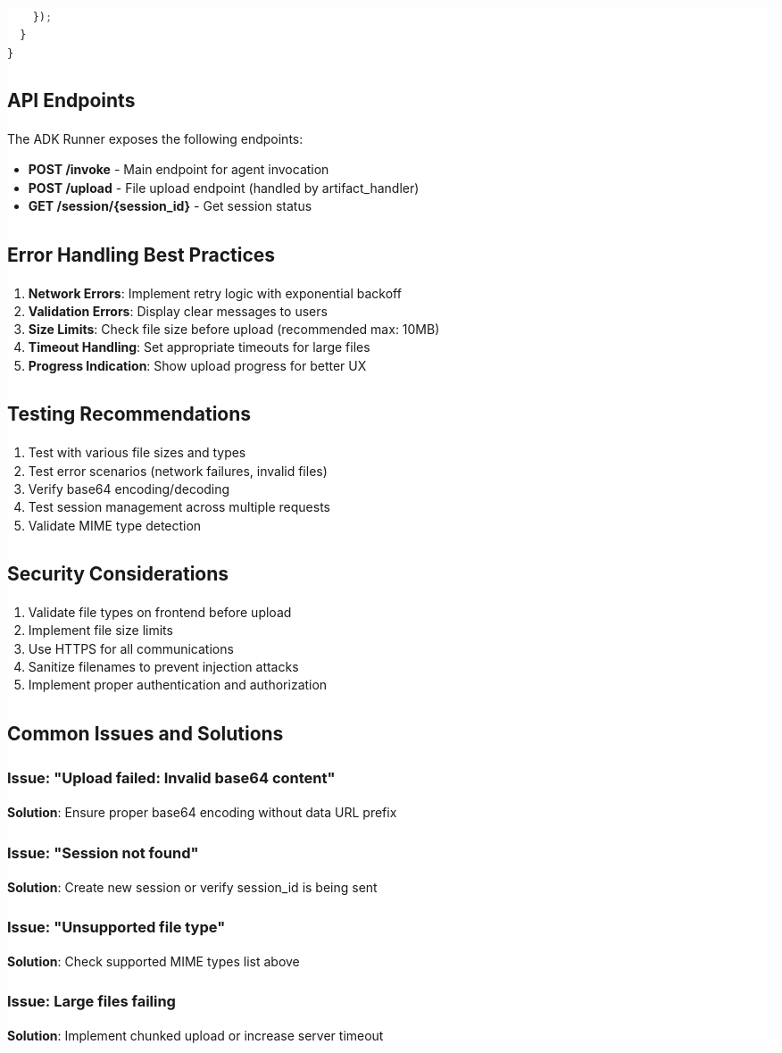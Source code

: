 ```javascript
    });
  }
}
```

## API Endpoints

The ADK Runner exposes the following endpoints:

- **POST /invoke** - Main endpoint for agent invocation
- **POST /upload** - File upload endpoint (handled by artifact_handler)
- **GET /session/{session_id}** - Get session status

## Error Handling Best Practices

1. **Network Errors**: Implement retry logic with exponential backoff
2. **Validation Errors**: Display clear messages to users
3. **Size Limits**: Check file size before upload (recommended max: 10MB)
4. **Timeout Handling**: Set appropriate timeouts for large files
5. **Progress Indication**: Show upload progress for better UX

## Testing Recommendations

1. Test with various file sizes and types
2. Test error scenarios (network failures, invalid files)
3. Verify base64 encoding/decoding
4. Test session management across multiple requests
5. Validate MIME type detection

## Security Considerations

1. Validate file types on frontend before upload
2. Implement file size limits
3. Use HTTPS for all communications
4. Sanitize filenames to prevent injection attacks
5. Implement proper authentication and authorization

## Common Issues and Solutions

### Issue: "Upload failed: Invalid base64 content"
**Solution**: Ensure proper base64 encoding without data URL prefix

### Issue: "Session not found"
**Solution**: Create new session or verify session_id is being sent

### Issue: "Unsupported file type"
**Solution**: Check supported MIME types list above

### Issue: Large files failing
**Solution**: Implement chunked upload or increase server timeout
